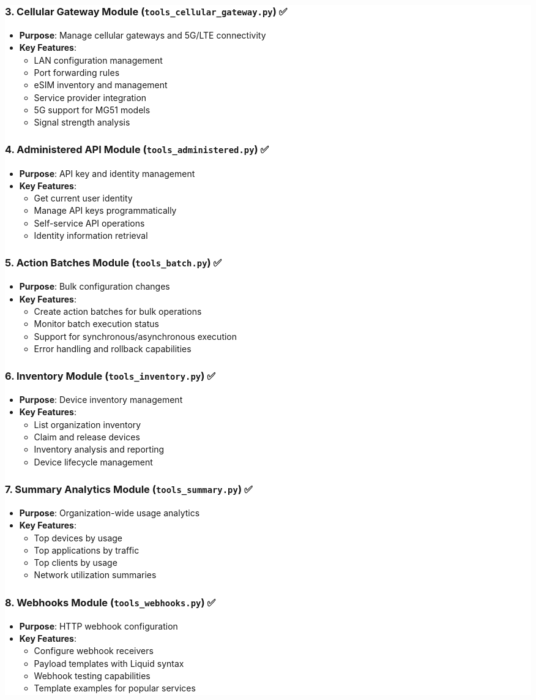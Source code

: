 ### 3. Cellular Gateway Module (`tools_cellular_gateway.py`) ✅
- **Purpose**: Manage cellular gateways and 5G/LTE connectivity
- **Key Features**:
  - LAN configuration management
  - Port forwarding rules
  - eSIM inventory and management
  - Service provider integration
  - 5G support for MG51 models
  - Signal strength analysis

### 4. Administered API Module (`tools_administered.py`) ✅
- **Purpose**: API key and identity management
- **Key Features**:
  - Get current user identity
  - Manage API keys programmatically
  - Self-service API operations
  - Identity information retrieval

### 5. Action Batches Module (`tools_batch.py`) ✅
- **Purpose**: Bulk configuration changes
- **Key Features**:
  - Create action batches for bulk operations
  - Monitor batch execution status
  - Support for synchronous/asynchronous execution
  - Error handling and rollback capabilities

### 6. Inventory Module (`tools_inventory.py`) ✅
- **Purpose**: Device inventory management
- **Key Features**:
  - List organization inventory
  - Claim and release devices
  - Inventory analysis and reporting
  - Device lifecycle management

### 7. Summary Analytics Module (`tools_summary.py`) ✅
- **Purpose**: Organization-wide usage analytics
- **Key Features**:
  - Top devices by usage
  - Top applications by traffic
  - Top clients by usage
  - Network utilization summaries

### 8. Webhooks Module (`tools_webhooks.py`) ✅
- **Purpose**: HTTP webhook configuration
- **Key Features**:
  - Configure webhook receivers
  - Payload templates with Liquid syntax
  - Webhook testing capabilities
  - Template examples for popular services

